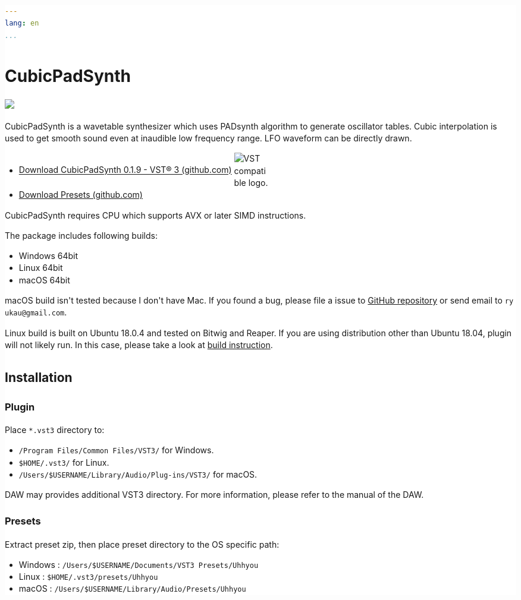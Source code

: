 ```yaml
---
lang: en
...
```


# CubicPadSynth
![](img/cubicpadsynth.png)

CubicPadSynth is a wavetable synthesizer which uses PADsynth algorithm to generate oscillator tables. Cubic interpolation is used to get smooth sound even at inaudible low frequency range. LFO waveform can be directly drawn.

- [Download CubicPadSynth 0.1.9 - VST® 3 (github.com)](https://github.com/ryukau/VSTPlugins/releases/download/CollidingCombSynth0.1.0/CubicPadSynth0.1.9.zip) <img
  src="img/VST_Compatible_Logo_Steinberg_negative.svg"
  alt="VST compatible logo."
  width="60px"
  style="display: inline-block; vertical-align: middle;">
- [Download Presets (github.com)](https://github.com/ryukau/VSTPlugins/releases/download/BarBoxFocusFix/CubicPadSynthPresets.zip)

CubicPadSynth requires CPU which supports AVX or later SIMD instructions.

The package includes following builds:

- Windows 64bit
- Linux 64bit
- macOS 64bit

macOS build isn't tested because I don't have Mac. If you found a bug, please file a issue to [GitHub repository](https://github.com/ryukau/VSTPlugins) or send email to `ryukau@gmail.com`.

Linux build is built on Ubuntu 18.0.4 and tested on Bitwig and Reaper. If you are using distribution other than Ubuntu 18.04, plugin will not likely run. In this case, please take a look at [build instruction](https://github.com/ryukau/VSTPlugins/blob/master/build_instruction.md).

## Installation
### Plugin
Place `*.vst3` directory to:

- `/Program Files/Common Files/VST3/` for Windows.
- `$HOME/.vst3/` for Linux.
- `/Users/$USERNAME/Library/Audio/Plug-ins/VST3/` for macOS.

DAW may provides additional VST3 directory. For more information, please refer to the manual of the DAW.

### Presets
Extract preset zip, then place preset directory to the OS specific path:

- Windows : `/Users/$USERNAME/Documents/VST3 Presets/Uhhyou`
- Linux : `$HOME/.vst3/presets/Uhhyou`
- macOS : `/Users/$USERNAME/Library/Audio/Presets/Uhhyou`
